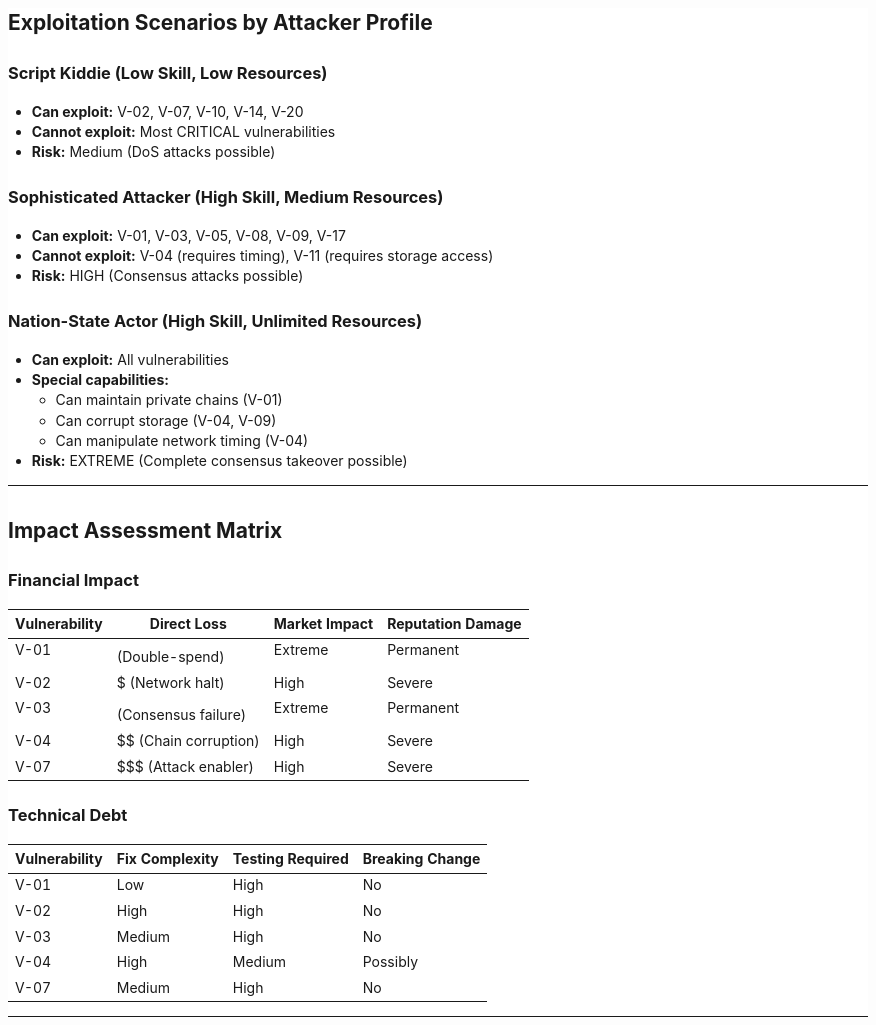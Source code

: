 
## Exploitation Scenarios by Attacker Profile

### Script Kiddie (Low Skill, Low Resources)
- **Can exploit:** V-02, V-07, V-10, V-14, V-20
- **Cannot exploit:** Most CRITICAL vulnerabilities
- **Risk:** Medium (DoS attacks possible)

### Sophisticated Attacker (High Skill, Medium Resources)
- **Can exploit:** V-01, V-03, V-05, V-08, V-09, V-17
- **Cannot exploit:** V-04 (requires timing), V-11 (requires storage access)
- **Risk:** HIGH (Consensus attacks possible)

### Nation-State Actor (High Skill, Unlimited Resources)
- **Can exploit:** All vulnerabilities
- **Special capabilities:**
  - Can maintain private chains (V-01)
  - Can corrupt storage (V-04, V-09)
  - Can manipulate network timing (V-04)
- **Risk:** EXTREME (Complete consensus takeover possible)

---

## Impact Assessment Matrix

### Financial Impact
| Vulnerability | Direct Loss | Market Impact | Reputation Damage |
|--------------|-------------|---------------|-------------------|
| V-01 | $$$$ (Double-spend) | Extreme | Permanent |
| V-02 | $ (Network halt) | High | Severe |
| V-03 | $$$$ (Consensus failure) | Extreme | Permanent |
| V-04 | $$ (Chain corruption) | High | Severe |
| V-07 | $$$ (Attack enabler) | High | Severe |

### Technical Debt
| Vulnerability | Fix Complexity | Testing Required | Breaking Change |
|--------------|----------------|------------------|-----------------|
| V-01 | Low | High | No |
| V-02 | High | High | No |
| V-03 | Medium | High | No |
| V-04 | High | Medium | Possibly |
| V-07 | Medium | High | No |

---
